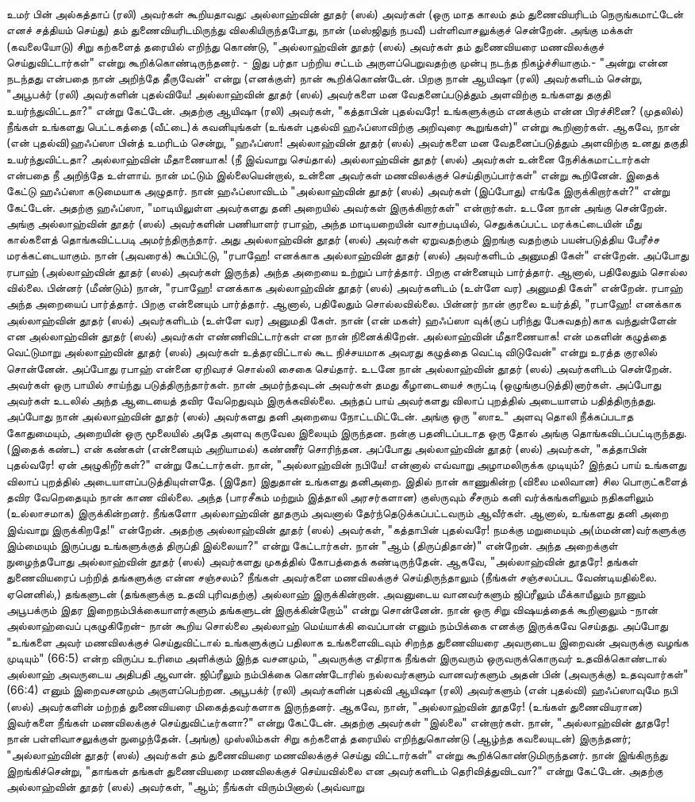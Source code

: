 உமர் பின் அல்கத்தாப் (ரலி) அவர்கள் கூறியதாவது: அல்லாஹ்வின் தூதர் (ஸல்) அவர்கள் (ஒரு மாத காலம் தம் துணைவியரிடம் நெருங்கமாட்டேன் எனச் சத்தியம் செய்து) தம் துணைவியரிடமிருந்து விலகியிருந்தபோது, நான் (மஸ்ஜிதுந் நபவீ) பள்ளிவாசலுக்குச் சென்றேன். அங்கு மக்கள் (கவலையோடு) சிறு கற்களைத் தரையில் எறிந்து கொண்டு, "அல்லாஹ்வின் தூதர் (ஸல்) அவர்கள் தம் துணைவியரை மணவிலக்குச் செய்துவிட்டார்கள்" என்று கூறிக்கொண்டிருந்தனர். - இது பர்தா பற்றிய சட்டம் அருளப்பெறுவதற்கு முன்பு நடந்த நிகழ்ச்சியாகும்.- "அன்று என்ன நடந்தது என்பதை நான் அறிந்தே தீருவேன்" என்று (எனக்குள்) நான் கூறிக்கொண்டேன். பிறகு நான் ஆயிஷா (ரலி) அவர்களிடம் சென்று, "அபூபக்ர் (ரலி) அவர்களின் புதல்வியே! அல்லாஹ்வின் தூதர் (ஸல்) அவர்களை மன வேதனைப்படுத்தும் அளவிற்கு உங்களது தகுதி உயர்ந்துவிட்டதா?" என்று கேட்டேன். அதற்கு ஆயிஷா (ரலி) அவர்கள், "கத்தாபின் புதல்வரே! உங்களுக்கும் எனக்கும் என்ன பிரச்சினை? (முதலில்) நீங்கள் உங்களது பெட்டகத்தை (வீட்டை)க் கவனியுங்கள் (உங்கள் புதல்வி ஹஃப்ஸாவிற்கு அறிவுரை கூறுங்கள்)" என்று கூறினார்கள். ஆகவே, நான் (என் புதல்வி)ஹஃப்ஸா பின்த் உமரிடம் சென்று, "ஹஃப்ஸா! அல்லாஹ்வின் தூதர் (ஸல்) அவர்களை மன வேதனைப்படுத்தும் அளவிற்கு உனது தகுதி உயர்ந்துவிட்டதா? அல்லாஹ்வின் மீதாணையாக! (நீ இவ்வாறு செய்தால்) அல்லாஹ்வின் தூதர் (ஸல்) அவர்கள் உன்னை நேசிக்கமாட்டார்கள் என்பதை நீ அறிந்தே உள்ளாய். நான் மட்டும் இல்லையென்றால், உன்னை அவர்கள் மணவிலக்குச் செய்திருப்பார்கள்" என்று கூறினேன். இதைக் கேட்டு ஹஃப்ஸா கடுமையாக அழுதார். நான் ஹஃப்ஸாவிடம் "அல்லாஹ்வின் தூதர் (ஸல்) அவர்கள் (இப்போது) எங்கே இருக்கிறார்கள்?" என்று கேட்டேன். அதற்கு ஹஃப்ஸா, "மாடியிலுள்ள அவர்களது தனி அறையில் அவர்கள் இருக்கிறார்கள்" என்றார்கள். உடனே நான் அங்கு சென்றேன். அங்கு அல்லாஹ்வின் தூதர் (ஸல்) அவர்களின் பணியாளர் ரபாஹ், அந்த மாடியறையின் வாசற்படியில், செதுக்கப்பட்ட மரக்கட்டையின் மீது கால்களைத் தொங்கவிட்டபடி அமர்ந்திருந்தார். அது அல்லாஹ்வின் தூதர் (ஸல்) அவர்கள் ஏறுவதற்கும் இறங்கு வதற்கும் பயன்படுத்திய பேரீச்ச மரக்கட்டையாகும். நான் (அவரைக்) கூப்பிட்டு, "ரபாஹே! எனக்காக அல்லாஹ்வின் தூதர் (ஸல்) அவர்களிடம் அனுமதி கேள்" என்றேன். அப்போது ரபாஹ் (அல்லாஹ்வின் தூதர் (ஸல்) அவர்கள் இருந்த) அந்த அறையை உற்றுப் பார்த்தார். பிறகு என்னையும் பார்த்தார். ஆனால், பதிலேதும் சொல்ல வில்லை. பின்னர் (மீண்டும்) நான், "ரபாஹே! எனக்காக அல்லாஹ்வின் தூதர் (ஸல்) அவர்களிடம் (உள்ளே வர) அனுமதி கேள்" என்றேன். ரபாஹ் அந்த அறையைப் பார்த்தார். பிறகு என்னையும் பார்த்தார். ஆனால், பதிலேதும் சொல்லவில்லை. பின்னர் நான் குரலை உயர்த்தி, "ரபாஹே! எனக்காக அல்லாஹ்வின் தூதர் (ஸல்) அவர்களிடம் (உள்ளே வர) அனுமதி கேள். நான் (என் மகள்) ஹஃப்ஸா வுக்(குப் பரிந்து பேசுவதற்)காக வந்துள்ளேன் என அல்லாஹ்வின் தூதர் (ஸல்) அவர்கள் எண்ணிவிட்டார்கள் என நான் நினைக்கிறேன். அல்லாஹ்வின் மீதாணையாக! என் மகளின் கழுத்தை வெட்டுமாறு அல்லாஹ்வின் தூதர் (ஸல்) அவர்கள் உத்தரவிட்டால் கூட நிச்சயமாக அவரது கழுத்தை வெட்டி விடுவேன்" என்று உரத்த குரலில் சொன்னேன். அப்போது ரபாஹ் என்னை ஏறிவரச் சொல்லி சைகை செய்தார். உடனே நான் அல்லாஹ்வின் தூதர் (ஸல்) அவர்களிடம் சென்றேன். அவர்கள் ஒரு பாயில் சாய்ந்து படுத்திருந்தார்கள். நான் அமர்ந்தவுடன் அவர்கள் தமது கீழாடையைச் சுருட்டி (ஒழுங்குபடுத்தி)னார்கள். அப்போது அவர்கள் உடலில் அந்த ஆடையைத் தவிர வேறெதுவும் இருக்கவில்லை. அந்தப் பாய் அவர்களது விலாப் புறத்தில் அடையாளம் பதித்திருந்தது. அப்போது நான் அல்லாஹ்வின் தூதர் (ஸல்) அவர்களது தனி அறையை நோட்டமிட்டேன். அங்கு ஒரு "ஸாஉ" அளவு தொலி நீக்கப்படாத கோதுமையும், அறையின் ஒரு மூலையில் அதே அளவு கருவேல இலையும் இருந்தன. நன்கு பதனிடப்படாத ஒரு தோல் அங்கு தொங்கவிடப்பட்டிருந்தது. (இதைக் கண்ட) என் கண்கள் (என்னையும் அறியாமல்) கண்ணீர் சொரிந்தன. அப்போது அல்லாஹ்வின் தூதர் (ஸல்) அவர்கள், "கத்தாபின் புதல்வரே! ஏன் அழுகிறீர்கள்?" என்று கேட்டார்கள். நான், "அல்லாஹ்வின் நபியே! என்னால் எவ்வாறு அழாமலிருக்க முடியும்? இந்தப் பாய் உங்களது விலாப் புறத்தில் அடையாளப்படுத்தியுள்ளதே. (இதோ) இதுதான் உங்களது தனிஅறை. இதில் நான் காணுகின்ற (விலை மலிவான) சில பொருட்களைத் தவிர வேறெதையும் நான் காண வில்லை. அந்த (பாரசீகம் மற்றும் இத்தாலி அரசர்களான) குஸ்ருவும் சீசரும் கனி வர்க்கங்களிலும் நதிகளிலும் (உல்லாசமாக) இருக்கின்றனர். நீங்களோ அல்லாஹ்வின் தூதரும் அவனால் தேர்ந்தெடுக்கப்பட்டவரும் ஆவீர்கள். ஆனால், உங்களது தனி அறை இவ்வாறு இருக்கிறதே!" என்றேன். அதற்கு அல்லாஹ்வின் தூதர் (ஸல்) அவர்கள், "கத்தாபின் புதல்வரே! நமக்கு மறுமையும் அ(ம்மன்ன)வர்களுக்கு இம்மையும் இருப்பது உங்களுக்குத் திருப்தி இல்லையா?" என்று கேட்டார்கள். நான் "ஆம் (திருப்திதான்)" என்றேன். அந்த அறைக்குள் நுழைந்தபோது அல்லாஹ்வின் தூதர் (ஸல்) அவர்களது முகத்தில் கோபத்தைக் கண்டிருந்தேன். ஆகவே, "அல்லாஹ்வின் தூதரே! தங்கள் துணைவியரைப் பற்றித் தங்களுக்கு என்ன சஞ்சலம்? நீங்கள் அவர்களை மணவிலக்குச் செய்திருந்தாலும் (நீங்கள் சஞ்சலப்பட வேண்டியதில்லை. ஏனெனில்,) தங்களுடன் (தங்களுக்கு உதவி புரிவதற்கு) அல்லாஹ் இருக்கின்றான். அவனுடைய வானவர்களும் ஜிப்ரீலும் மீக்காயீலும் நானும் அபூபக்ரும் இதர இறைநம்பிக்கையாளர்களும் தங்களுடன் இருக்கின்றோம்" என்று சொன்னேன். நான் ஒரு சிறு விஷயத்தைக் கூறினாலும் -நான் அல்லாஹ்வைப் புகழுகிறேன்- நான் கூறிய சொல்லை அல்லாஹ் மெய்யாக்கி வைப்பான் எனும் நம்பிக்கை எனக்கு இருக்கவே செய்தது. அப்போது "உங்களை அவர் மணவிலக்குச் செய்துவிட்டால் உங்களுக்குப் பதிலாக உங்களைவிடவும் சிறந்த துணைவியரை அவருடைய இறைவன் அவருக்கு வழங்க முடியும்" (66:5) என்ற விருப்ப உரிமை அளிக்கும் இந்த வசனமும், "அவருக்கு எதிராக நீங்கள் இருவரும் ஒருவருக்கொருவர் உதவிக்கொண்டால் அல்லாஹ் அவருடைய அதிபதி ஆவான். ஜிப்ரீலும் நம்பிக்கை கொண்டோரில் நல்லவர்களும் வானவர்களும் அதன் பின் (அவருக்கு) உதவுவார்கள்" (66:4) எனும் இறைவசனமும் அருளப்பெற்றன. அபூபக்ர் (ரலி) அவர்களின் புதல்வி ஆயிஷா (ரலி) அவர்களும் (என் புதல்வி) ஹஃப்ஸாவுமே நபி (ஸல்) அவர்களின் மற்றத் துணைவியரை மிகைத்தவர்களாக இருந்தனர். ஆகவே, நான், "அல்லாஹ்வின் தூதரே! (உங்கள் துணைவியரான) இவர்களை நீங்கள் மணவிலக்குச் செய்துவிட்டீர்களா?" என்று கேட்டேன். அதற்கு அவர்கள் "இல்லை" என்றார்கள். நான், "அல்லாஹ்வின் தூதரே! நான் பள்ளிவாசலுக்குள் நுழைந்தேன். (அங்கு) முஸ்லிம்கள் சிறு கற்களைத் தரையில் எறிந்துகொண்டு (ஆழ்ந்த கவலையுடன்) இருந்தனர்; "அல்லாஹ்வின் தூதர் (ஸல்) அவர்கள் தம் துணைவியரை மணவிலக்குச் செய்து விட்டார்கள்" என்று கூறிக்கொண்டுமிருந்தனர். நான் இங்கிருந்து இறங்கிச்சென்று, "தாங்கள் தங்கள் துணைவியரை மணவிலக்குச் செய்யவில்லை என அவர்களிடம் தெரிவித்துவிடவா?" என்று கேட்டேன். அதற்கு அல்லாஹ்வின் தூதர் (ஸல்) அவர்கள், "ஆம்; நீங்கள் விரும்பினால் (அவ்வாறு